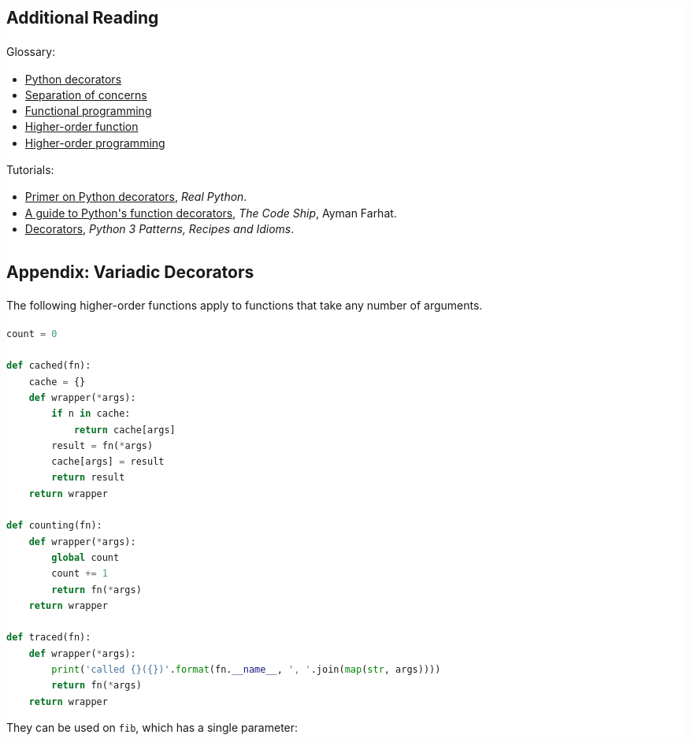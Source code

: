 

## Additional Reading

Glossary:

* [Python decorators](https://en.wikipedia.org/wiki/Python_syntax_and_semantics#Decorators)
* [Separation of concerns](https://en.wikipedia.org/wiki/Separation_of_concerns)
* [Functional programming](https://en.wikipedia.org/wiki/Functional_programming)
* [Higher-order function](https://en.wikipedia.org/wiki/Higher-order_function)
* [Higher-order programming](https://en.wikipedia.org/wiki/Higher-order_programming)

Tutorials:

* [Primer on Python decorators](https://realpython.com/blog/python/primer-on-python-decorators/), _Real Python_.
* [A guide to Python's function decorators](https://www.thecodeship.com/patterns/guide-to-python-function-decorators/), _The Code Ship_, Ayman Farhat.
* [Decorators](http://python-3-patterns-idioms-test.readthedocs.io/en/latest/PythonDecorators.html), _Python 3 Patterns, Recipes and Idioms_.

## Appendix: Variadic Decorators

The following higher-order functions apply to functions that take any number of arguments.


```python
count = 0

def cached(fn):
    cache = {}
    def wrapper(*args):
        if n in cache:
            return cache[args]
        result = fn(*args)
        cache[args] = result
        return result
    return wrapper

def counting(fn):
    def wrapper(*args):
        global count
        count += 1
        return fn(*args)
    return wrapper

def traced(fn):
    def wrapper(*args):
        print('called {}({})'.format(fn.__name__, ', '.join(map(str, args))))
        return fn(*args)
    return wrapper
```

They can be used on `fib`, which has a single parameter:

